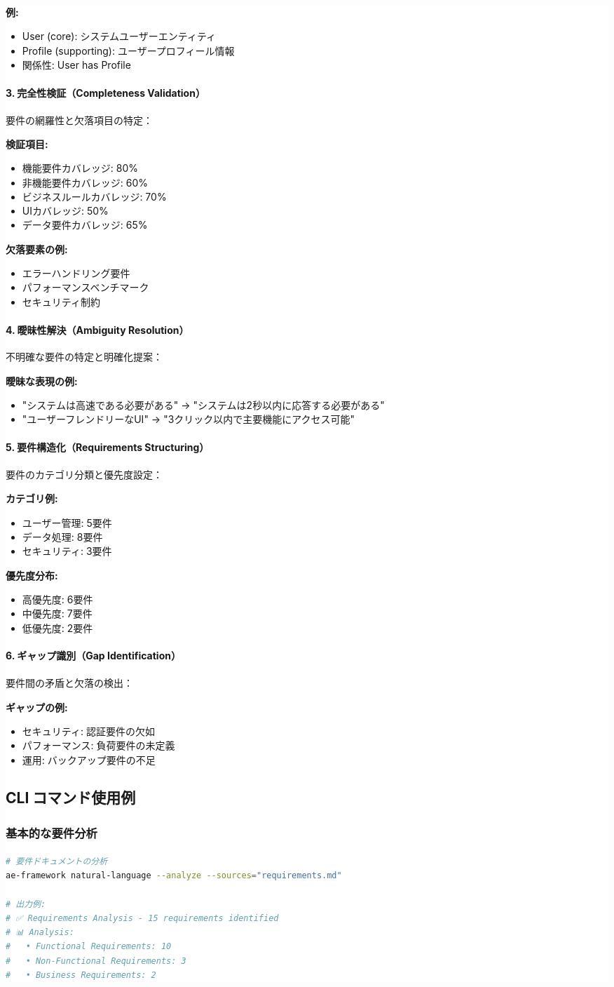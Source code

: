 **例:**
- User (core): システムユーザーエンティティ
- Profile (supporting): ユーザープロフィール情報
- 関係性: User has Profile

#### 3. 完全性検証（Completeness Validation）
要件の網羅性と欠落項目の特定：

**検証項目:**
- 機能要件カバレッジ: 80%
- 非機能要件カバレッジ: 60%
- ビジネスルールカバレッジ: 70%
- UIカバレッジ: 50%
- データ要件カバレッジ: 65%

**欠落要素の例:**
- エラーハンドリング要件
- パフォーマンスベンチマーク
- セキュリティ制約

#### 4. 曖昧性解決（Ambiguity Resolution）
不明確な要件の特定と明確化提案：

**曖昧な表現の例:**
- "システムは高速である必要がある" → "システムは2秒以内に応答する必要がある"
- "ユーザーフレンドリーなUI" → "3クリック以内で主要機能にアクセス可能"

#### 5. 要件構造化（Requirements Structuring）
要件のカテゴリ分類と優先度設定：

**カテゴリ例:**
- ユーザー管理: 5要件
- データ処理: 8要件
- セキュリティ: 3要件

**優先度分布:**
- 高優先度: 6要件
- 中優先度: 7要件
- 低優先度: 2要件

#### 6. ギャップ識別（Gap Identification）
要件間の矛盾と欠落の検出：

**ギャップの例:**
- セキュリティ: 認証要件の欠如
- パフォーマンス: 負荷要件の未定義
- 運用: バックアップ要件の不足

## CLI コマンド使用例

### 基本的な要件分析
```bash
# 要件ドキュメントの分析
ae-framework natural-language --analyze --sources="requirements.md"

# 出力例:
# ✅ Requirements Analysis - 15 requirements identified
# 📊 Analysis:
#   • Functional Requirements: 10
#   • Non-Functional Requirements: 3
#   • Business Requirements: 2
```
